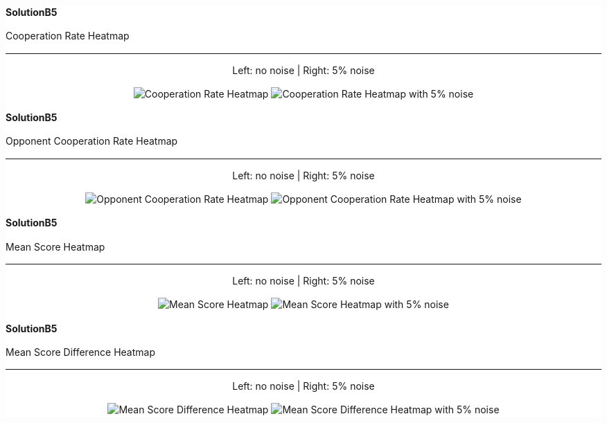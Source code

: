 

<b>SolutionB5</b><br/>

Cooperation Rate Heatmap
************************

<div style="text-align:center">
<p>Left: no noise | Right: 5% noise</p>
<img src ="http://www.marcharper.codes/axelrod/heatmaps/cooperation/SolutionB5.png" width="45%" alt="Cooperation Rate Heatmap"/>
<img src ="http://www.marcharper.codes/axelrod/heatmaps/cooperation-noisy/SolutionB5.png" width="45%" alt="Cooperation Rate Heatmap with 5% noise"/>
</div>

<b>SolutionB5</b><br/>

Opponent Cooperation Rate Heatmap
*********************************

<div style="text-align:center">
<p>Left: no noise | Right: 5% noise</p>
<img src ="http://www.marcharper.codes/axelrod/heatmaps/opponent_cooperation/SolutionB5.png" width="45%" alt="Opponent Cooperation Rate Heatmap"/>
<img src ="http://www.marcharper.codes/axelrod/heatmaps/opponent_cooperation-noisy/SolutionB5.png" width="45%" alt="Opponent Cooperation Rate Heatmap with 5% noise"/>
</div>

<b>SolutionB5</b><br/>

Mean Score Heatmap
******************

<div style="text-align:center">
<p>Left: no noise | Right: 5% noise</p>
<img src ="http://www.marcharper.codes/axelrod/heatmaps/score/SolutionB5.png" width="45%" alt="Mean Score Heatmap"/>
<img src ="http://www.marcharper.codes/axelrod/heatmaps/score-noisy/SolutionB5.png" width="45%" alt="Mean Score Heatmap with 5% noise"/>
</div>

<b>SolutionB5</b><br/>

Mean Score Difference Heatmap
*****************************

<div style="text-align:center">
<p>Left: no noise | Right: 5% noise</p>
<img src ="http://www.marcharper.codes/axelrod/heatmaps/score_diff/SolutionB5.png" width="45%" alt="Mean Score Difference Heatmap"/>
<img src ="http://www.marcharper.codes/axelrod/heatmaps/score_diff-noisy/SolutionB5.png" width="45%" alt="Mean Score Difference Heatmap with 5% noise"/>
</div>
